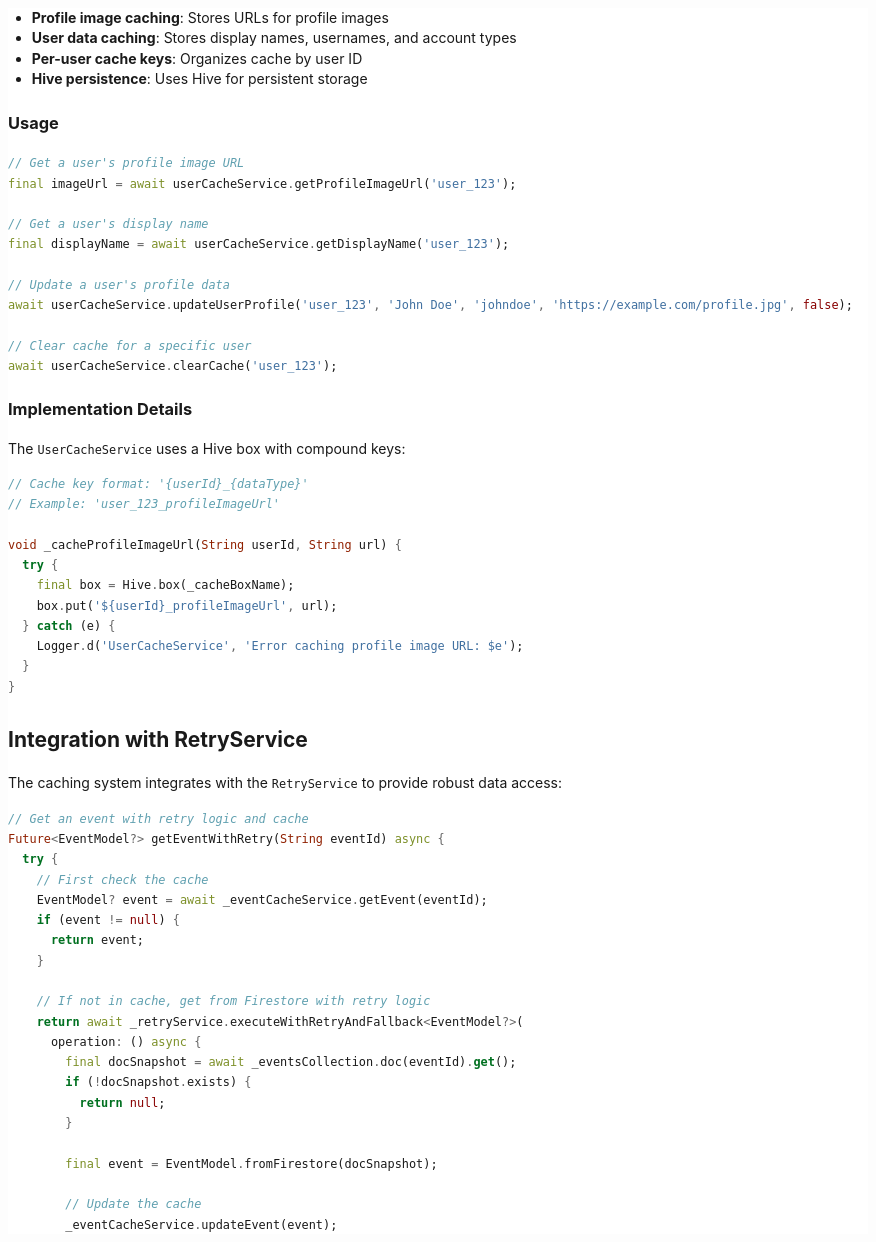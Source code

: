 - **Profile image caching**: Stores URLs for profile images
- **User data caching**: Stores display names, usernames, and account types
- **Per-user cache keys**: Organizes cache by user ID
- **Hive persistence**: Uses Hive for persistent storage

### Usage

```dart
// Get a user's profile image URL
final imageUrl = await userCacheService.getProfileImageUrl('user_123');

// Get a user's display name
final displayName = await userCacheService.getDisplayName('user_123');

// Update a user's profile data
await userCacheService.updateUserProfile('user_123', 'John Doe', 'johndoe', 'https://example.com/profile.jpg', false);

// Clear cache for a specific user
await userCacheService.clearCache('user_123');
```

### Implementation Details

The `UserCacheService` uses a Hive box with compound keys:

```dart
// Cache key format: '{userId}_{dataType}'
// Example: 'user_123_profileImageUrl'

void _cacheProfileImageUrl(String userId, String url) {
  try {
    final box = Hive.box(_cacheBoxName);
    box.put('${userId}_profileImageUrl', url);
  } catch (e) {
    Logger.d('UserCacheService', 'Error caching profile image URL: $e');
  }
}
```

## Integration with RetryService

The caching system integrates with the `RetryService` to provide robust data access:

```dart
// Get an event with retry logic and cache
Future<EventModel?> getEventWithRetry(String eventId) async {
  try {
    // First check the cache
    EventModel? event = await _eventCacheService.getEvent(eventId);
    if (event != null) {
      return event;
    }

    // If not in cache, get from Firestore with retry logic
    return await _retryService.executeWithRetryAndFallback<EventModel?>(
      operation: () async {
        final docSnapshot = await _eventsCollection.doc(eventId).get();
        if (!docSnapshot.exists) {
          return null;
        }

        final event = EventModel.fromFirestore(docSnapshot);

        // Update the cache
        _eventCacheService.updateEvent(event);
```